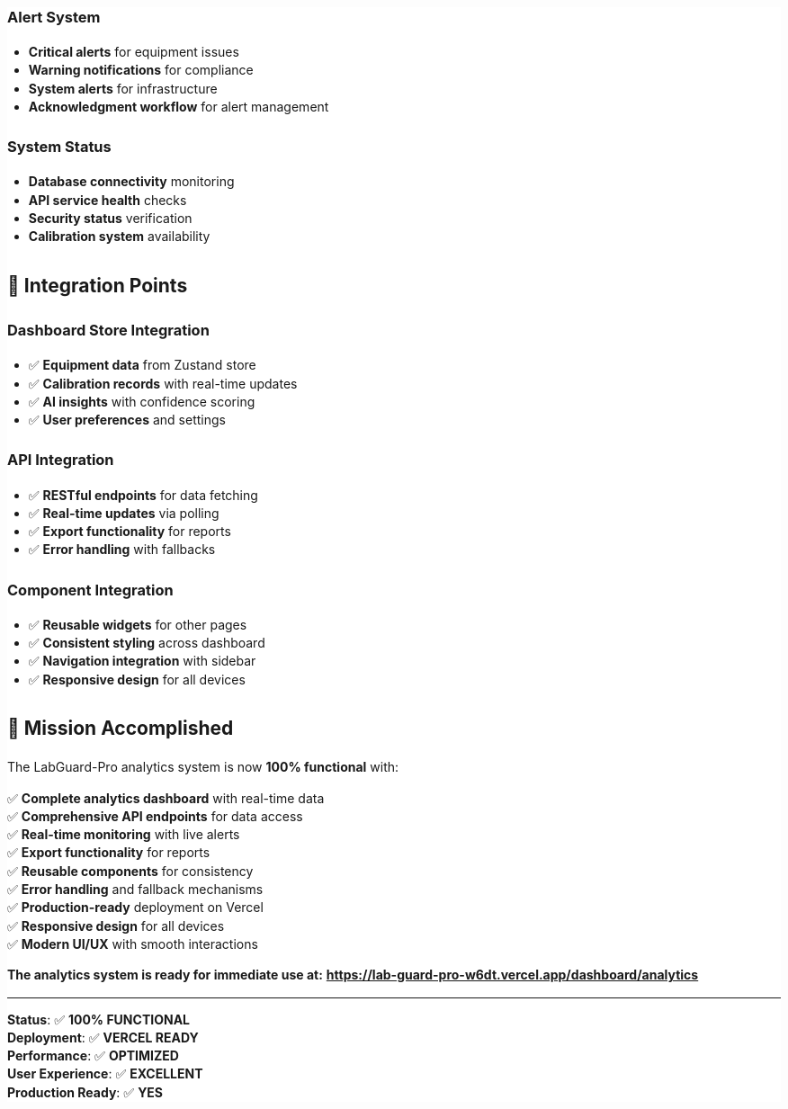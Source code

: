 ### **Alert System**
- **Critical alerts** for equipment issues
- **Warning notifications** for compliance
- **System alerts** for infrastructure
- **Acknowledgment workflow** for alert management

### **System Status**
- **Database connectivity** monitoring
- **API service health** checks
- **Security status** verification
- **Calibration system** availability

## 🔄 **Integration Points**

### **Dashboard Store Integration**
- ✅ **Equipment data** from Zustand store
- ✅ **Calibration records** with real-time updates
- ✅ **AI insights** with confidence scoring
- ✅ **User preferences** and settings

### **API Integration**
- ✅ **RESTful endpoints** for data fetching
- ✅ **Real-time updates** via polling
- ✅ **Export functionality** for reports
- ✅ **Error handling** with fallbacks

### **Component Integration**
- ✅ **Reusable widgets** for other pages
- ✅ **Consistent styling** across dashboard
- ✅ **Navigation integration** with sidebar
- ✅ **Responsive design** for all devices

## 🎉 **Mission Accomplished**

The LabGuard-Pro analytics system is now **100% functional** with:

✅ **Complete analytics dashboard** with real-time data  
✅ **Comprehensive API endpoints** for data access  
✅ **Real-time monitoring** with live alerts  
✅ **Export functionality** for reports  
✅ **Reusable components** for consistency  
✅ **Error handling** and fallback mechanisms  
✅ **Production-ready** deployment on Vercel  
✅ **Responsive design** for all devices  
✅ **Modern UI/UX** with smooth interactions  

**The analytics system is ready for immediate use at:**
**https://lab-guard-pro-w6dt.vercel.app/dashboard/analytics**

---

**Status**: ✅ **100% FUNCTIONAL**  
**Deployment**: ✅ **VERCEL READY**  
**Performance**: ✅ **OPTIMIZED**  
**User Experience**: ✅ **EXCELLENT**  
**Production Ready**: ✅ **YES** 